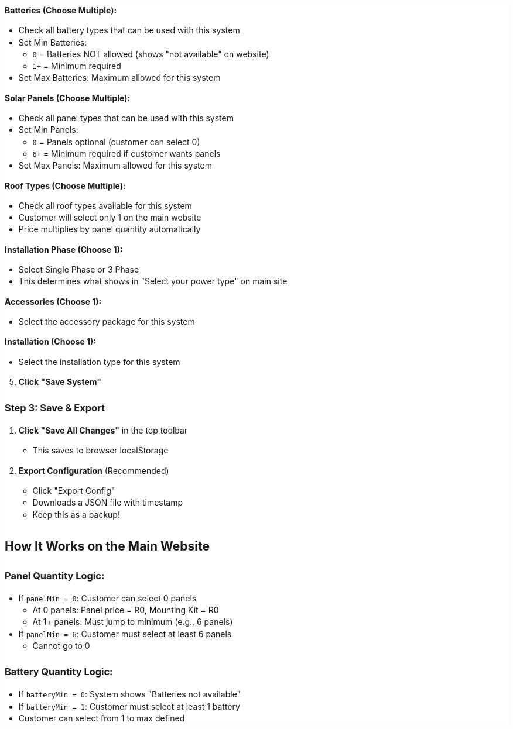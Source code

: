    **Batteries (Choose Multiple):**
   - Check all battery types that can be used with this system
   - Set Min Batteries: 
     - `0` = Batteries NOT allowed (shows "not available" on website)
     - `1+` = Minimum required
   - Set Max Batteries: Maximum allowed for this system

   **Solar Panels (Choose Multiple):**
   - Check all panel types that can be used with this system
   - Set Min Panels:
     - `0` = Panels optional (customer can select 0)
     - `6+` = Minimum required if customer wants panels
   - Set Max Panels: Maximum allowed for this system

   **Roof Types (Choose Multiple):**
   - Check all roof types available for this system
   - Customer will select only 1 on the main website
   - Price multiplies by panel quantity automatically

   **Installation Phase (Choose 1):**
   - Select Single Phase or 3 Phase
   - This determines what shows in "Select your power type" on main site

   **Accessories (Choose 1):**
   - Select the accessory package for this system

   **Installation (Choose 1):**
   - Select the installation type for this system

5. **Click "Save System"**

### Step 3: Save & Export

1. **Click "Save All Changes"** in the top toolbar
   - This saves to browser localStorage

2. **Export Configuration** (Recommended)
   - Click "Export Config"
   - Downloads a JSON file with timestamp
   - Keep this as a backup!

## How It Works on the Main Website

### Panel Quantity Logic:
- If `panelMin = 0`: Customer can select 0 panels
  - At 0 panels: Panel price = R0, Mounting Kit = R0
  - At 1+ panels: Must jump to minimum (e.g., 6 panels)
- If `panelMin = 6`: Customer must select at least 6 panels
  - Cannot go to 0

### Battery Quantity Logic:
- If `batteryMin = 0`: System shows "Batteries not available"
- If `batteryMin = 1`: Customer must select at least 1 battery
- Customer can select from 1 to max defined
